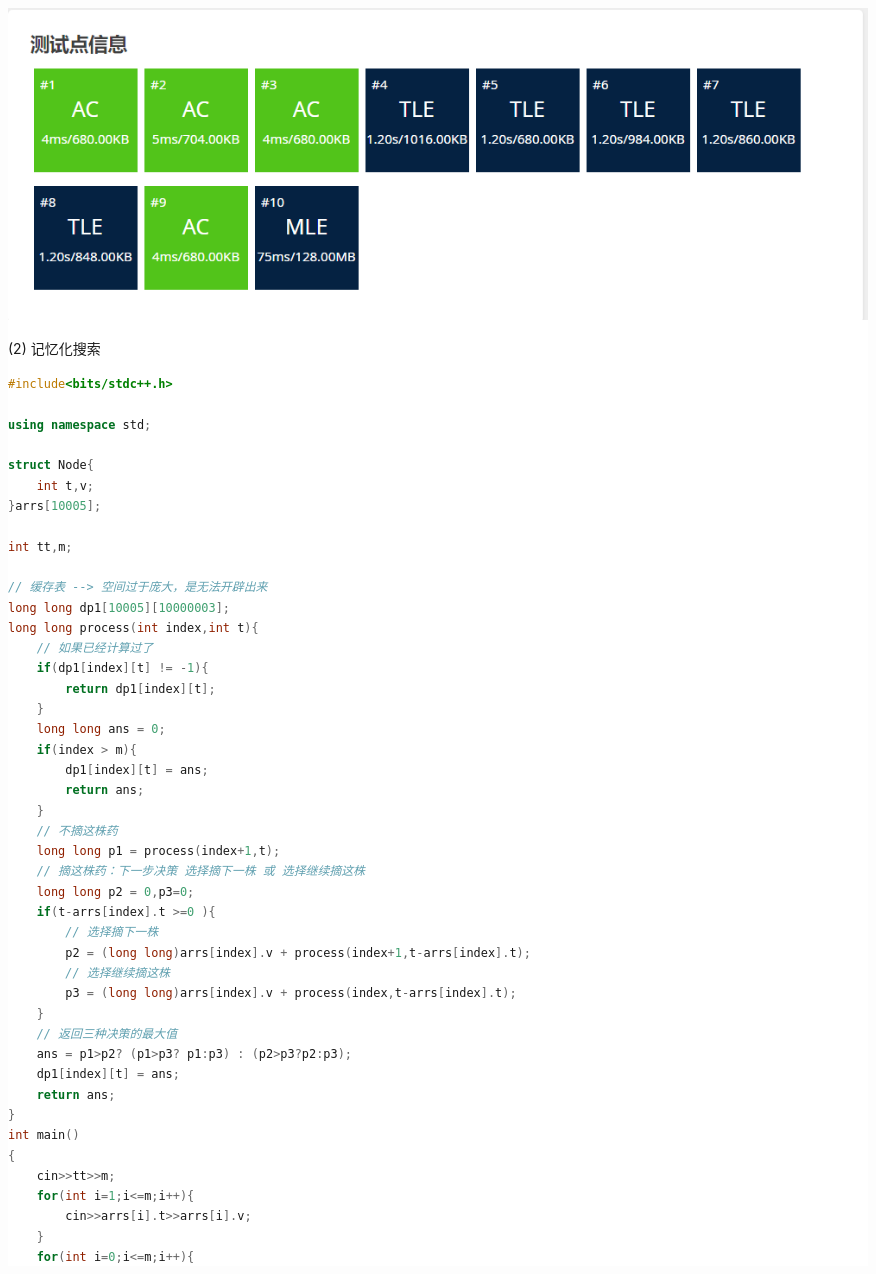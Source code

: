 <img src="imags/bag_4_1.png">

(2) 记忆化搜索
```C++
#include<bits/stdc++.h>

using namespace std;

struct Node{
    int t,v;
}arrs[10005];

int tt,m;

// 缓存表 --> 空间过于庞大，是无法开辟出来
long long dp1[10005][10000003];
long long process(int index,int t){
    // 如果已经计算过了
    if(dp1[index][t] != -1){
        return dp1[index][t];
    }
    long long ans = 0;
    if(index > m){
        dp1[index][t] = ans;
        return ans;
    }
    // 不摘这株药
    long long p1 = process(index+1,t);
    // 摘这株药：下一步决策 选择摘下一株 或 选择继续摘这株
    long long p2 = 0,p3=0;
    if(t-arrs[index].t >=0 ){
        // 选择摘下一株
        p2 = (long long)arrs[index].v + process(index+1,t-arrs[index].t);
        // 选择继续摘这株
        p3 = (long long)arrs[index].v + process(index,t-arrs[index].t);
    }
    // 返回三种决策的最大值
    ans = p1>p2? (p1>p3? p1:p3) : (p2>p3?p2:p3);
    dp1[index][t] = ans;
    return ans;
}
int main()
{
    cin>>tt>>m;
    for(int i=1;i<=m;i++){
        cin>>arrs[i].t>>arrs[i].v;
    }
    for(int i=0;i<=m;i++){
```